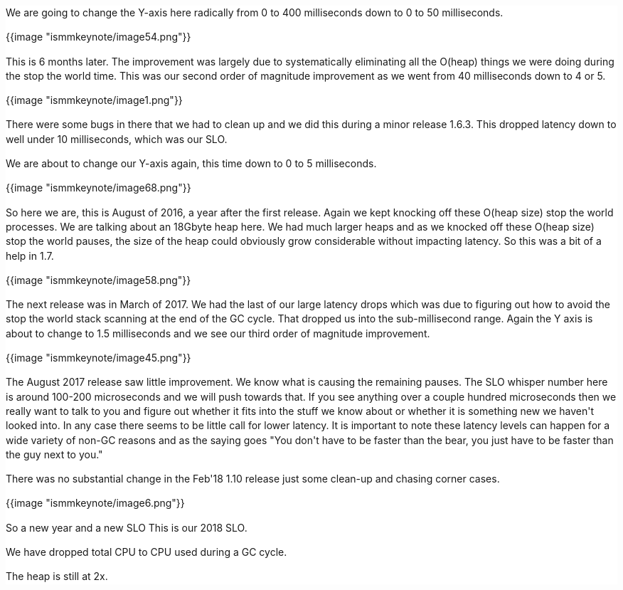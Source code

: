We are going to change the Y-axis here radically from 0 to 400 milliseconds down to 0 to 50 milliseconds.

{{image "ismmkeynote/image54.png"}}

This is 6 months later. The improvement was largely due to systematically
eliminating all the O(heap) things we were doing during the stop the world time.
This was our second order of magnitude improvement as we went from 40 milliseconds down to 4 or 5.

{{image "ismmkeynote/image1.png"}}

There were some bugs in there that we had to clean up and we did this during
a minor release 1.6.3.
This dropped latency down to well under 10 milliseconds, which was our SLO.

We are about to change our Y-axis again, this time down to 0 to 5 milliseconds.

{{image "ismmkeynote/image68.png"}}

So here we are, this is August of 2016, a year after the first release.
Again we kept knocking off these O(heap size) stop the world processes.
We are talking about an 18Gbyte heap here.
We had much larger heaps and as we knocked off these O(heap size) stop the world pauses,
the size of the heap could obviously grow considerable without impacting latency.
So this was a bit of a help in 1.7.

{{image "ismmkeynote/image58.png"}}

The next release was in March of 2017. We had the last of our large latency
drops which was due to figuring out how to avoid the stop the world stack
scanning at the end of the GC cycle.
That dropped us into the sub-millisecond range.
Again the Y axis is about to change to 1.5 milliseconds and we see our third
order of magnitude improvement.

{{image "ismmkeynote/image45.png"}}

The August 2017 release saw little improvement.
We know what is causing the remaining pauses.
The SLO whisper number here is around 100-200 microseconds and we will push towards that.
If you see anything over a couple hundred microseconds then we really want
to talk to you and figure out whether it fits into the stuff we know about
or whether it is something new we haven't looked into.
In any case there seems to be little call for lower latency.
It is important to note these latency levels can happen for a wide variety
of non-GC reasons and as the saying goes "You don't have to be faster than the bear,
you just have to be faster than the guy next to you."

There was no substantial change in the Feb'18 1.10 release just some clean-up and chasing corner cases.

{{image "ismmkeynote/image6.png"}}

So a new year and a new SLO This is our 2018 SLO.

We have dropped total CPU to CPU used during a GC cycle.

The heap is still at 2x.
